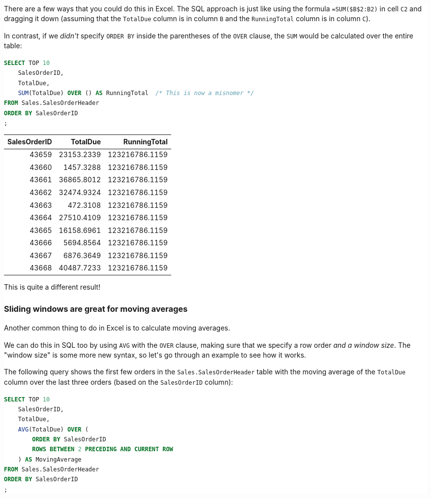 There are a few ways that you could do this in Excel. The SQL approach is just like using the formula `=SUM($B$2:B2)` in cell `C2` and dragging it down (assuming that the `TotalDue` column is in column `B` and the `RunningTotal` column is in column `C`).

In contrast, if we _didn't_ specify `ORDER BY` inside the parentheses of the `OVER` clause, the `SUM` would be calculated over the entire table:

```sql
SELECT TOP 10
    SalesOrderID,
    TotalDue,
    SUM(TotalDue) OVER () AS RunningTotal  /* This is now a misnomer */
FROM Sales.SalesOrderHeader
ORDER BY SalesOrderID
;
```

| SalesOrderID |   TotalDue |   RunningTotal |
| -----------: | ---------: | -------------: |
|        43659 | 23153.2339 | 123216786.1159 |
|        43660 |  1457.3288 | 123216786.1159 |
|        43661 | 36865.8012 | 123216786.1159 |
|        43662 | 32474.9324 | 123216786.1159 |
|        43663 |   472.3108 | 123216786.1159 |
|        43664 | 27510.4109 | 123216786.1159 |
|        43665 | 16158.6961 | 123216786.1159 |
|        43666 |  5694.8564 | 123216786.1159 |
|        43667 |  6876.3649 | 123216786.1159 |
|        43668 | 40487.7233 | 123216786.1159 |

This is quite a different result!

### Sliding windows are great for moving averages

Another common thing to do in Excel is to calculate moving averages.

We can do this in SQL too by using `AVG` with the `OVER` clause, making sure that we specify a row order _and a window size_. The "window size" is some more new syntax, so let's go through an example to see how it works.

The following query shows the first few orders in the `Sales.SalesOrderHeader` table with the moving average of the `TotalDue` column over the last three orders (based on the `SalesOrderID` column):

```sql
SELECT TOP 10
    SalesOrderID,
    TotalDue,
    AVG(TotalDue) OVER (
        ORDER BY SalesOrderID
        ROWS BETWEEN 2 PRECEDING AND CURRENT ROW
    ) AS MovingAverage
FROM Sales.SalesOrderHeader
ORDER BY SalesOrderID
;
```
